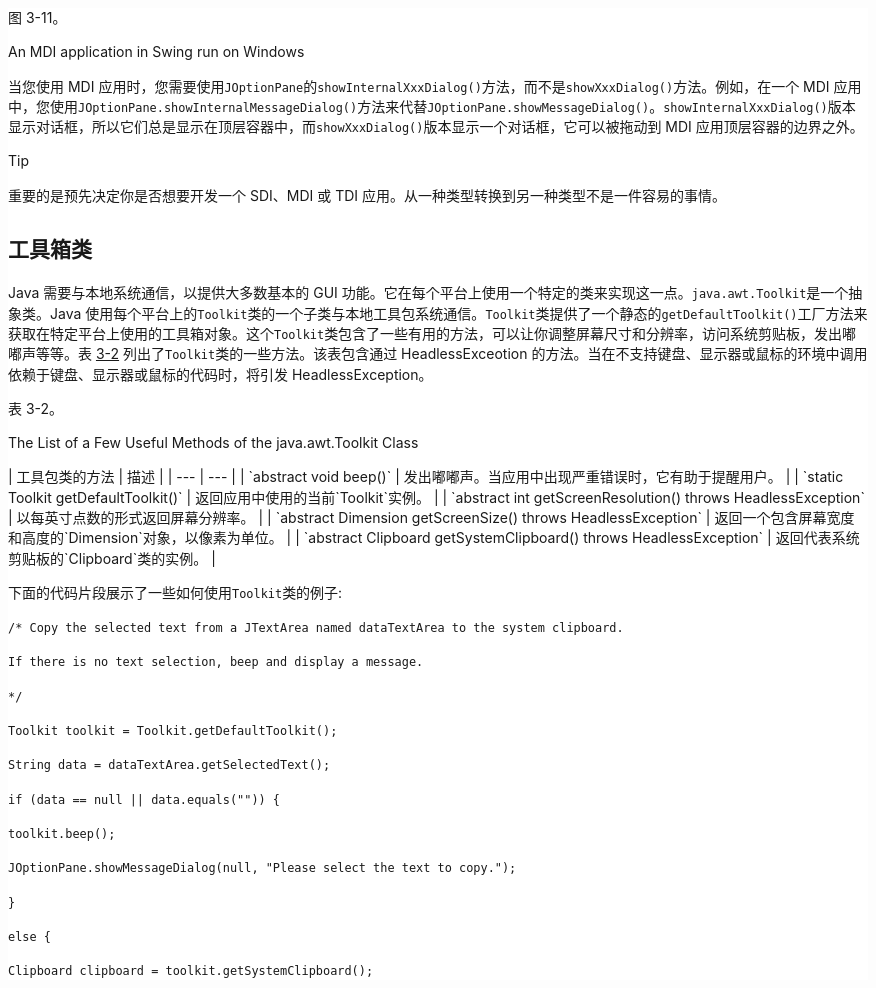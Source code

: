 图 3-11。

An MDI application in Swing run on Windows

当您使用 MDI 应用时，您需要使用`JOptionPane`的`showInternalXxxDialog()`方法，而不是`showXxxDialog()`方法。例如，在一个 MDI 应用中，您使用`JOptionPane.showInternalMessageDialog()`方法来代替`JOptionPane.showMessageDialog()`。`showInternalXxxDialog()`版本显示对话框，所以它们总是显示在顶层容器中，而`showXxxDialog()`版本显示一个对话框，它可以被拖动到 MDI 应用顶层容器的边界之外。

Tip

重要的是预先决定你是否想要开发一个 SDI、MDI 或 TDI 应用。从一种类型转换到另一种类型不是一件容易的事情。

## 工具箱类

Java 需要与本地系统通信，以提供大多数基本的 GUI 功能。它在每个平台上使用一个特定的类来实现这一点。`java.awt.Toolkit`是一个抽象类。Java 使用每个平台上的`Toolkit`类的一个子类与本地工具包系统通信。`Toolkit`类提供了一个静态的`getDefaultToolkit()`工厂方法来获取在特定平台上使用的工具箱对象。这个`Toolkit`类包含了一些有用的方法，可以让你调整屏幕尺寸和分辨率，访问系统剪贴板，发出嘟嘟声等等。表 [3-2](#Tab2) 列出了`Toolkit`类的一些方法。该表包含通过 HeadlessExceotion 的方法。当在不支持键盘、显示器或鼠标的环境中调用依赖于键盘、显示器或鼠标的代码时，将引发 HeadlessException。

表 3-2。

The List of a Few Useful Methods of the java.awt.Toolkit Class

<colgroup><col> <col></colgroup> 
| 工具包类的方法 | 描述 |
| --- | --- |
| `abstract void beep()` | 发出嘟嘟声。当应用中出现严重错误时，它有助于提醒用户。 |
| `static Toolkit getDefaultToolkit()` | 返回应用中使用的当前`Toolkit`实例。 |
| `abstract int getScreenResolution() throws HeadlessException` | 以每英寸点数的形式返回屏幕分辨率。 |
| `abstract Dimension getScreenSize() throws HeadlessException` | 返回一个包含屏幕宽度和高度的`Dimension`对象，以像素为单位。 |
| `abstract Clipboard getSystemClipboard() throws HeadlessException` | 返回代表系统剪贴板的`Clipboard`类的实例。 |

下面的代码片段展示了一些如何使用`Toolkit`类的例子:

`/* Copy the selected text from a JTextArea named dataTextArea to the system clipboard.`

`If there is no text selection, beep and display a message.`

`*/`

`Toolkit toolkit = Toolkit.getDefaultToolkit();`

`String data = dataTextArea.getSelectedText();`

`if (data == null || data.equals("")) {`

`toolkit.beep();`

`JOptionPane.showMessageDialog(null, "Please select the text to copy.");`

`}`

`else {`

`Clipboard clipboard = toolkit.getSystemClipboard();`
